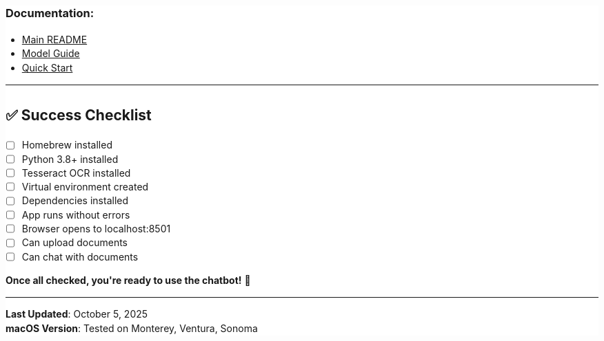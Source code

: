 ### Documentation:
- [Main README](../../README.md)
- [Model Guide](../general/MODEL_GUIDE.md)
- [Quick Start](../general/QUICKSTART.md)

---

## ✅ Success Checklist

- [ ] Homebrew installed
- [ ] Python 3.8+ installed
- [ ] Tesseract OCR installed
- [ ] Virtual environment created
- [ ] Dependencies installed
- [ ] App runs without errors
- [ ] Browser opens to localhost:8501
- [ ] Can upload documents
- [ ] Can chat with documents

**Once all checked, you're ready to use the chatbot!** 🎉

---

**Last Updated**: October 5, 2025  
**macOS Version**: Tested on Monterey, Ventura, Sonoma
